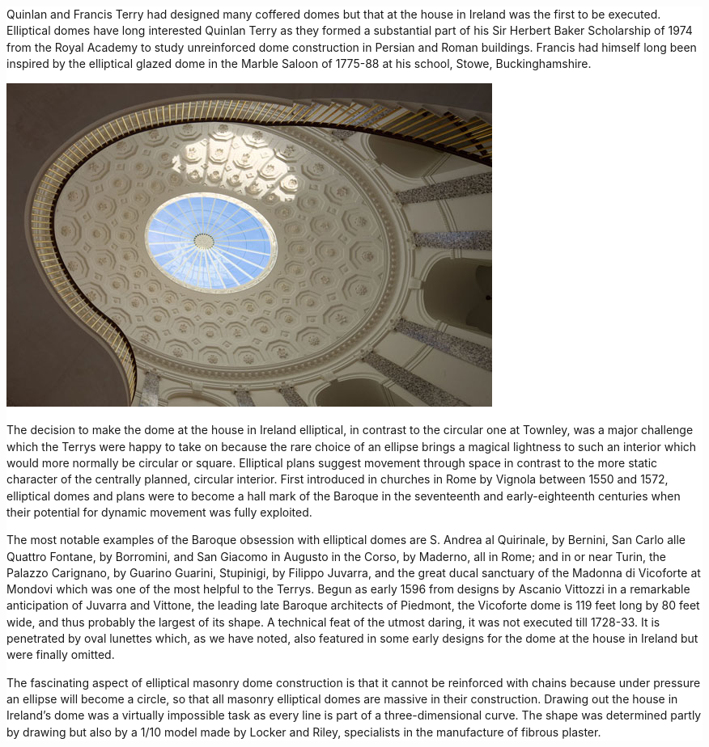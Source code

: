 <p>
	Quinlan and Francis Terry had designed many coffered domes but that at the house in Ireland was the first to be executed. Elliptical domes have long interested Quinlan Terry as they formed a substantial part of his Sir Herbert Baker Scholarship of 1974 from the Royal Academy to study unreinforced dome construction in Persian and Roman buildings. Francis had himself long been inspired by the elliptical glazed dome in the Marble Saloon of 1775-88 at his school, Stowe, Buckinghamshire.
</p>

<a class="fancybox" rel="group" href="/images/projects/kilboy/images/05.jpg">
	<img src="/images/projects/kilboy/images/thumbs/05.jpg" alt="{{ page.title }}" class="half-inset" />
</a>

<p>
	The decision to make the dome at the house in Ireland elliptical, in contrast to the circular one at Townley, was a major challenge which the Terrys were happy to take on because the rare choice of an ellipse brings a magical lightness to such an interior which would more normally be circular or square. Elliptical plans suggest movement through space in contrast to the more static character of the centrally planned, circular interior. First introduced in churches in Rome by Vignola between 1550 and 1572, elliptical domes and plans were to become a hall mark of the Baroque in the seventeenth and early-eighteenth centuries when their potential for dynamic movement was fully exploited.
</p><p>
	The most notable examples of the Baroque obsession with elliptical domes are S. Andrea al Quirinale, by Bernini, San Carlo alle Quattro Fontane, by Borromini, and San Giacomo in Augusto in the Corso, by Maderno, all in Rome; and in or near Turin, the Palazzo Carignano, by Guarino Guarini, Stupinigi, by Filippo Juvarra, and the  great ducal sanctuary of the Madonna di Vicoforte at Mondovi which was one of the most helpful to the Terrys. Begun as early 1596 from designs by Ascanio Vittozzi in a remarkable anticipation of Juvarra and Vittone, the leading late Baroque architects of Piedmont, the Vicoforte dome is 119 feet long by 80 feet wide, and thus probably the largest of its shape. A technical feat of the utmost daring, it was not executed till 1728-33. It is penetrated by oval lunettes which, as we have noted, also featured in some early designs for the dome at the house in Ireland but were finally omitted.
</p><p>
	The fascinating aspect of elliptical masonry dome construction is that it cannot be reinforced with chains because under pressure an ellipse will become a circle, so that all masonry elliptical domes are massive in their construction. Drawing out the house in Ireland’s dome was a virtually impossible task as every line is part of a three-dimensional curve. The shape was determined partly by drawing but also by a 1/10 model made by Locker and Riley, specialists in the manufacture of fibrous plaster. 
</p>
